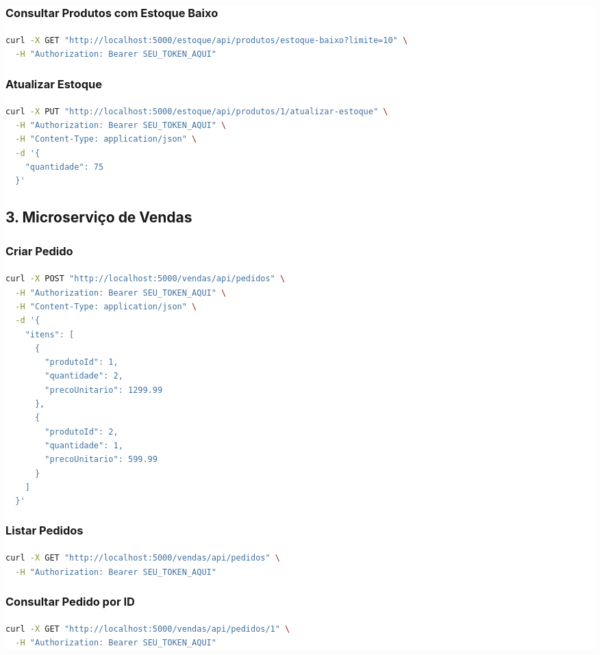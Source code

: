 ### Consultar Produtos com Estoque Baixo
```bash
curl -X GET "http://localhost:5000/estoque/api/produtos/estoque-baixo?limite=10" \
  -H "Authorization: Bearer SEU_TOKEN_AQUI"
```

### Atualizar Estoque
```bash
curl -X PUT "http://localhost:5000/estoque/api/produtos/1/atualizar-estoque" \
  -H "Authorization: Bearer SEU_TOKEN_AQUI" \
  -H "Content-Type: application/json" \
  -d '{
    "quantidade": 75
  }'
```

## 3. Microserviço de Vendas

### Criar Pedido
```bash
curl -X POST "http://localhost:5000/vendas/api/pedidos" \
  -H "Authorization: Bearer SEU_TOKEN_AQUI" \
  -H "Content-Type: application/json" \
  -d '{
    "itens": [
      {
        "produtoId": 1,
        "quantidade": 2,
        "precoUnitario": 1299.99
      },
      {
        "produtoId": 2,
        "quantidade": 1,
        "precoUnitario": 599.99
      }
    ]
  }'
```

### Listar Pedidos
```bash
curl -X GET "http://localhost:5000/vendas/api/pedidos" \
  -H "Authorization: Bearer SEU_TOKEN_AQUI"
```

### Consultar Pedido por ID
```bash
curl -X GET "http://localhost:5000/vendas/api/pedidos/1" \
  -H "Authorization: Bearer SEU_TOKEN_AQUI"
```
